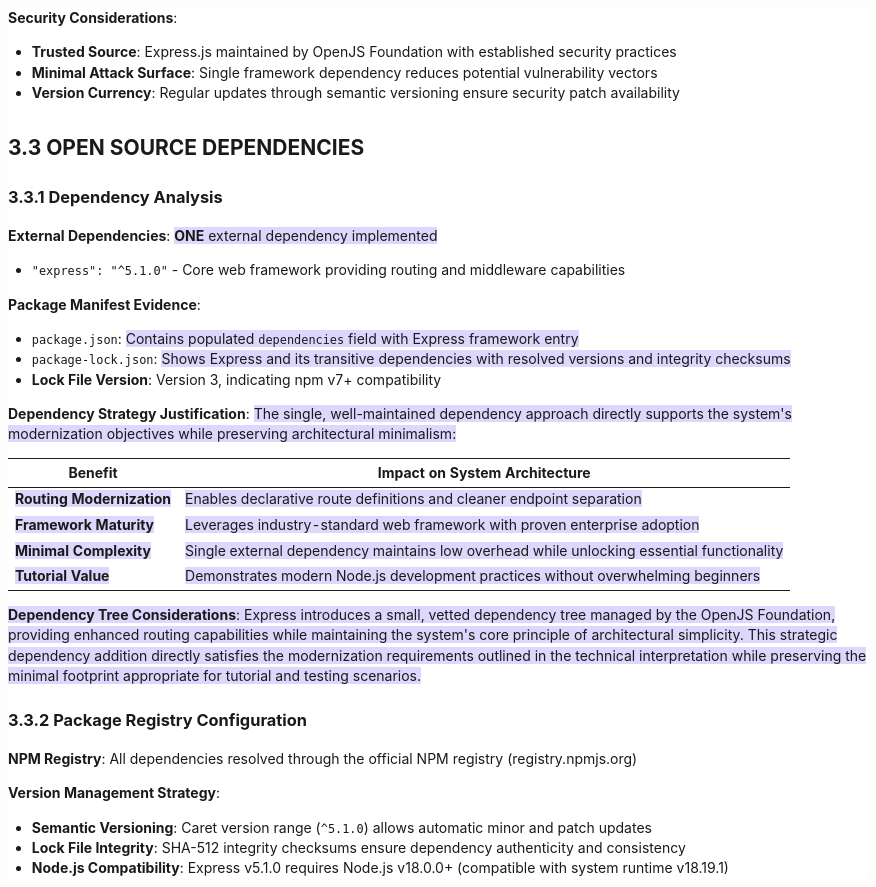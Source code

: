 **Security Considerations**:
- **Trusted Source**: Express.js maintained by OpenJS Foundation with established security practices
- **Minimal Attack Surface**: Single framework dependency reduces potential vulnerability vectors
- **Version Currency**: Regular updates through semantic versioning ensure security patch availability

## 3.3 OPEN SOURCE DEPENDENCIES

### 3.3.1 Dependency Analysis
**External Dependencies**: <span style="background-color: rgba(91, 57, 243, 0.2)">**ONE** external dependency implemented</span>

- `"express": "^5.1.0"` - Core web framework providing routing and middleware capabilities

**Package Manifest Evidence**:
- `package.json`: <span style="background-color: rgba(91, 57, 243, 0.2)">Contains populated `dependencies` field with Express framework entry</span>
- `package-lock.json`: <span style="background-color: rgba(91, 57, 243, 0.2)">Shows Express and its transitive dependencies with resolved versions and integrity checksums</span>
- **Lock File Version**: Version 3, indicating npm v7+ compatibility

**Dependency Strategy Justification**:
<span style="background-color: rgba(91, 57, 243, 0.2)">The single, well-maintained dependency approach directly supports the system's modernization objectives while preserving architectural minimalism:</span>

| **Benefit** | **Impact on System Architecture** |
|-------------|----------------------------------|
| <span style="background-color: rgba(91, 57, 243, 0.2)">**Routing Modernization**</span> | <span style="background-color: rgba(91, 57, 243, 0.2)">Enables declarative route definitions and cleaner endpoint separation</span> |
| <span style="background-color: rgba(91, 57, 243, 0.2)">**Framework Maturity**</span> | <span style="background-color: rgba(91, 57, 243, 0.2)">Leverages industry-standard web framework with proven enterprise adoption</span> |
| <span style="background-color: rgba(91, 57, 243, 0.2)">**Minimal Complexity**</span> | <span style="background-color: rgba(91, 57, 243, 0.2)">Single external dependency maintains low overhead while unlocking essential functionality</span> |
| <span style="background-color: rgba(91, 57, 243, 0.2)">**Tutorial Value**</span> | <span style="background-color: rgba(91, 57, 243, 0.2)">Demonstrates modern Node.js development practices without overwhelming beginners</span> |

<span style="background-color: rgba(91, 57, 243, 0.2)">**Dependency Tree Considerations**: Express introduces a small, vetted dependency tree managed by the OpenJS Foundation, providing enhanced routing capabilities while maintaining the system's core principle of architectural simplicity. This strategic dependency addition directly satisfies the modernization requirements outlined in the technical interpretation while preserving the minimal footprint appropriate for tutorial and testing scenarios.</span>

### 3.3.2 Package Registry Configuration

**NPM Registry**: All dependencies resolved through the official NPM registry (registry.npmjs.org)

**Version Management Strategy**:
- **Semantic Versioning**: Caret version range (`^5.1.0`) allows automatic minor and patch updates
- **Lock File Integrity**: SHA-512 integrity checksums ensure dependency authenticity and consistency
- **Node.js Compatibility**: Express v5.1.0 requires Node.js v18.0.0+ (compatible with system runtime v18.19.1)
